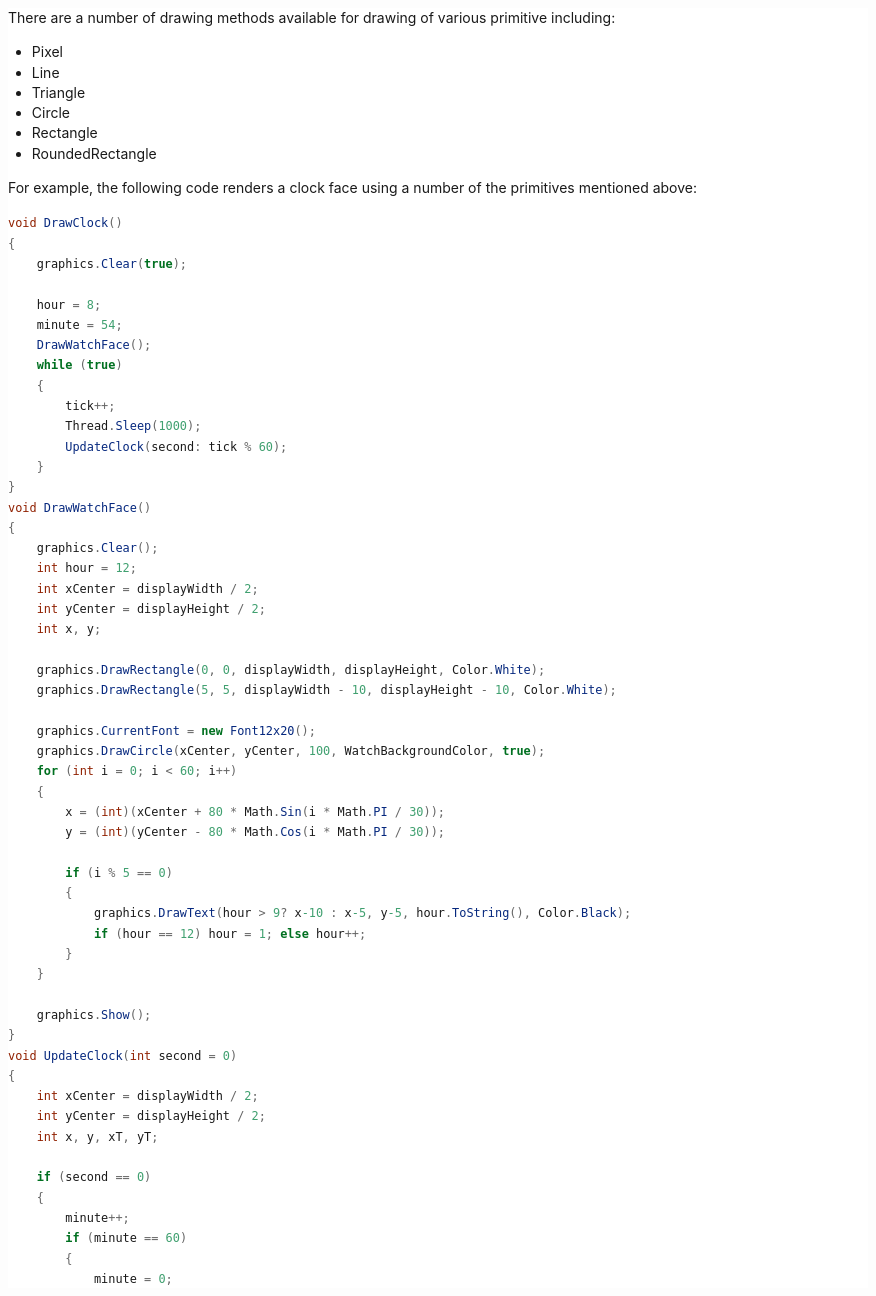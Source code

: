 There are a number of drawing methods available for drawing of various primitive including:
 * Pixel
 * Line
 * Triangle
 * Circle
 * Rectangle
 * RoundedRectangle

For example, the following code renders a clock face using a number of the primitives mentioned above:

```csharp
void DrawClock()
{
    graphics.Clear(true);

    hour = 8;
    minute = 54;
    DrawWatchFace();
    while (true)
    {
        tick++;
        Thread.Sleep(1000);
        UpdateClock(second: tick % 60);
    }
}
void DrawWatchFace()
{
    graphics.Clear();
    int hour = 12;
    int xCenter = displayWidth / 2;
    int yCenter = displayHeight / 2;
    int x, y;

    graphics.DrawRectangle(0, 0, displayWidth, displayHeight, Color.White);
    graphics.DrawRectangle(5, 5, displayWidth - 10, displayHeight - 10, Color.White);

    graphics.CurrentFont = new Font12x20();
    graphics.DrawCircle(xCenter, yCenter, 100, WatchBackgroundColor, true);
    for (int i = 0; i < 60; i++)
    {
        x = (int)(xCenter + 80 * Math.Sin(i * Math.PI / 30));
        y = (int)(yCenter - 80 * Math.Cos(i * Math.PI / 30));

        if (i % 5 == 0)
        {
            graphics.DrawText(hour > 9? x-10 : x-5, y-5, hour.ToString(), Color.Black);
            if (hour == 12) hour = 1; else hour++;
        }
    }

    graphics.Show();
}
void UpdateClock(int second = 0)
{
    int xCenter = displayWidth / 2;
    int yCenter = displayHeight / 2;
    int x, y, xT, yT;

    if (second == 0)
    {
        minute++;
        if (minute == 60)
        {
            minute = 0;
```